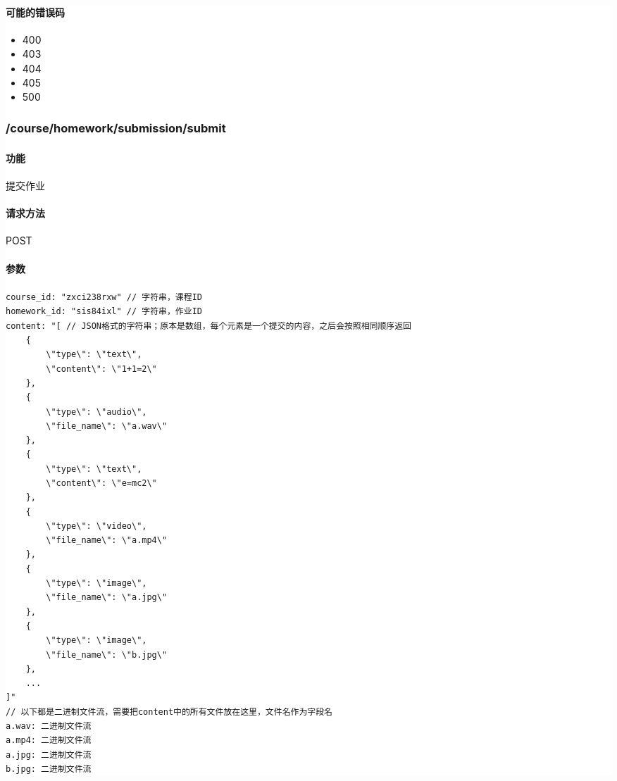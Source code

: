#### 可能的错误码

* 400
* 403
* 404
* 405
* 500

### <a name="coursehomeworksubmission"></a> /course/homework/submission/submit

#### 功能

提交作业

#### 请求方法

POST

#### 参数

```
course_id: "zxci238rxw" // 字符串，课程ID
homework_id: "sis84ixl" // 字符串，作业ID
content: "[ // JSON格式的字符串；原本是数组，每个元素是一个提交的内容，之后会按照相同顺序返回
    {
        \"type\": \"text\",
        \"content\": \"1+1=2\"
    },
    {
        \"type\": \"audio\",
        \"file_name\": \"a.wav\"
    },
    {
        \"type\": \"text\",
        \"content\": \"e=mc2\"
    },
    {
        \"type\": \"video\",
        \"file_name\": \"a.mp4\"
    },
    {
        \"type\": \"image\",
        \"file_name\": \"a.jpg\"
    },
    {
        \"type\": \"image\",
        \"file_name\": \"b.jpg\"
    },
    ...
]"
// 以下都是二进制文件流，需要把content中的所有文件放在这里，文件名作为字段名
a.wav: 二进制文件流
a.mp4: 二进制文件流
a.jpg: 二进制文件流
b.jpg: 二进制文件流
```
